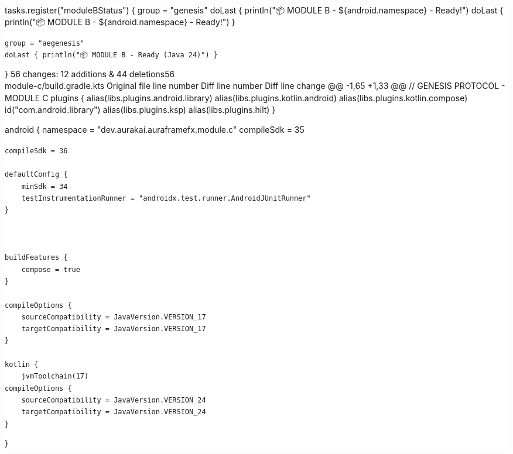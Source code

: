 tasks.register("moduleBStatus") {
group = "genesis"
doLast {
println("📦 MODULE B - ${android.namespace} - Ready!")
doLast {
println("📦 MODULE B - ${android.namespace} - Ready!")
}

    group = "aegenesis"
    doLast { println("📦 MODULE B - Ready (Java 24)") }
}
56 changes: 12 additions & 44 deletions56  
module-c/build.gradle.kts
Original file line number	Diff line number	Diff line change
@@ -1,65 +1,33 @@
// GENESIS PROTOCOL - MODULE C
plugins {
alias(libs.plugins.android.library)
alias(libs.plugins.kotlin.android)
alias(libs.plugins.kotlin.compose)
id("com.android.library")
alias(libs.plugins.ksp)
alias(libs.plugins.hilt)
}

android {
namespace = "dev.aurakai.auraframefx.module.c"
compileSdk = 35



    compileSdk = 36

    defaultConfig {
        minSdk = 34
        testInstrumentationRunner = "androidx.test.runner.AndroidJUnitRunner"
    }



    buildFeatures {
        compose = true
    }

    compileOptions {
        sourceCompatibility = JavaVersion.VERSION_17
        targetCompatibility = JavaVersion.VERSION_17
    }

    kotlin {
        jvmToolchain(17)
    compileOptions {
        sourceCompatibility = JavaVersion.VERSION_24
        targetCompatibility = JavaVersion.VERSION_24
    }
}
